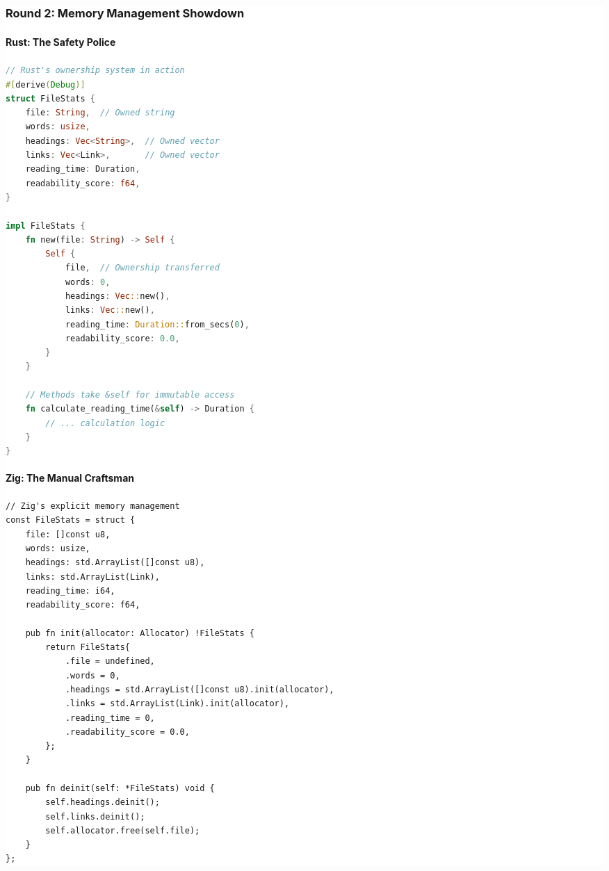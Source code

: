
### Round 2: Memory Management Showdown

#### Rust: The Safety Police
```rust
// Rust's ownership system in action
#[derive(Debug)]
struct FileStats {
    file: String,  // Owned string
    words: usize,
    headings: Vec<String>,  // Owned vector
    links: Vec<Link>,       // Owned vector
    reading_time: Duration,
    readability_score: f64,
}

impl FileStats {
    fn new(file: String) -> Self {
        Self {
            file,  // Ownership transferred
            words: 0,
            headings: Vec::new(),
            links: Vec::new(),
            reading_time: Duration::from_secs(0),
            readability_score: 0.0,
        }
    }

    // Methods take &self for immutable access
    fn calculate_reading_time(&self) -> Duration {
        // ... calculation logic
    }
}
```

#### Zig: The Manual Craftsman
```zig
// Zig's explicit memory management
const FileStats = struct {
    file: []const u8,
    words: usize,
    headings: std.ArrayList([]const u8),
    links: std.ArrayList(Link),
    reading_time: i64,
    readability_score: f64,

    pub fn init(allocator: Allocator) !FileStats {
        return FileStats{
            .file = undefined,
            .words = 0,
            .headings = std.ArrayList([]const u8).init(allocator),
            .links = std.ArrayList(Link).init(allocator),
            .reading_time = 0,
            .readability_score = 0.0,
        };
    }

    pub fn deinit(self: *FileStats) void {
        self.headings.deinit();
        self.links.deinit();
        self.allocator.free(self.file);
    }
};
```
